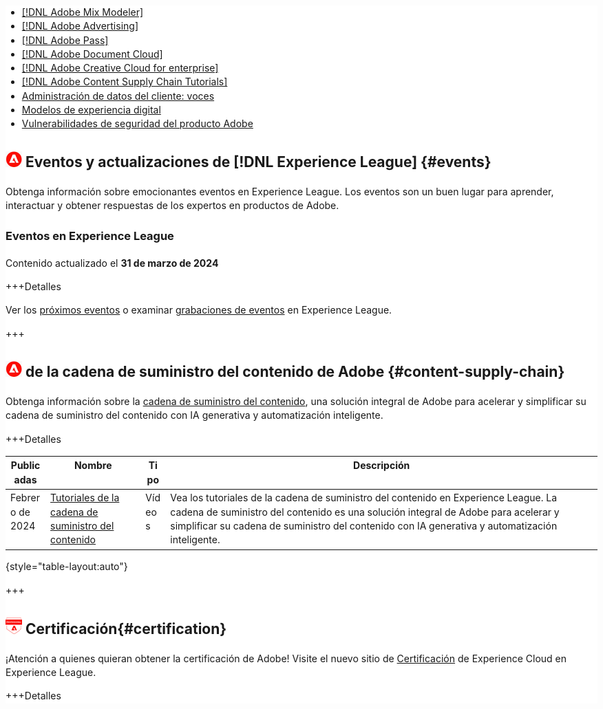 * [[!DNL Adobe Mix Modeler]](#mix-modeler)
* [[!DNL Adobe Advertising]](#advertising)
* [[!DNL Adobe Pass]](#pass)
* [[!DNL Adobe Document Cloud]](#doc-cloud)
* [[!DNL Adobe Creative Cloud for enterprise]](#creative-cloud)
* [[!DNL Adobe Content Supply Chain Tutorials]](#content-supply-chain)
* [Administración de datos del cliente: voces](#voices)
* [Modelos de experiencia digital](#blueprints)
* [Vulnerabilidades de seguridad del producto Adobe](https://helpx.adobe.com/es/security.html)

## ![Icono](/assets/experience-league.png) Eventos y actualizaciones de [!DNL Experience League] {#events}

Obtenga información sobre emocionantes eventos en Experience League. Los eventos son un buen lugar para aprender, interactuar y obtener respuestas de los expertos en productos de Adobe.

### Eventos en Experience League

Contenido actualizado el **31 de marzo de 2024**

+++Detalles

Ver los [próximos eventos](https://experienceleague.adobe.com/events/) o examinar [grabaciones de eventos](https://experienceleague.adobe.com/docs/events/experience-league-recorded-events/overview.html?lang=es) en Experience League.

+++

## ![Icono](/assets/experience-league.png) de la cadena de suministro del contenido de Adobe {#content-supply-chain}

Obtenga información sobre la [cadena de suministro del contenido](https://business.adobe.com/solutions/adobe-genstudio.html?lang=es), una solución integral de Adobe para acelerar y simplificar su cadena de suministro del contenido con IA generativa y automatización inteligente.

+++Detalles

| Publicadas | Nombre | Tipo | Descripción |
| -----------| ---------- | ---------- | ---------- |
| Febrero de 2024 | [Tutoriales de la cadena de suministro del contenido](https://experienceleague.adobe.com/docs/content-supply-chain-learn/tutorials/overview.html?lang=es) | Vídeos | Vea los tutoriales de la cadena de suministro del contenido en Experience League. La cadena de suministro del contenido es una solución integral de Adobe para acelerar y simplificar su cadena de suministro del contenido con IA generativa y automatización inteligente. |

{style="table-layout:auto"}

+++

## ![Icono](/assets/certification-badge.png) Certificación{#certification}

¡Atención a quienes quieran obtener la certificación de Adobe! Visite el nuevo sitio de [Certificación](https://experienceleague.adobe.com/docs/certification/program/overview.html?lang=es) de Experience Cloud en Experience League.

+++Detalles
